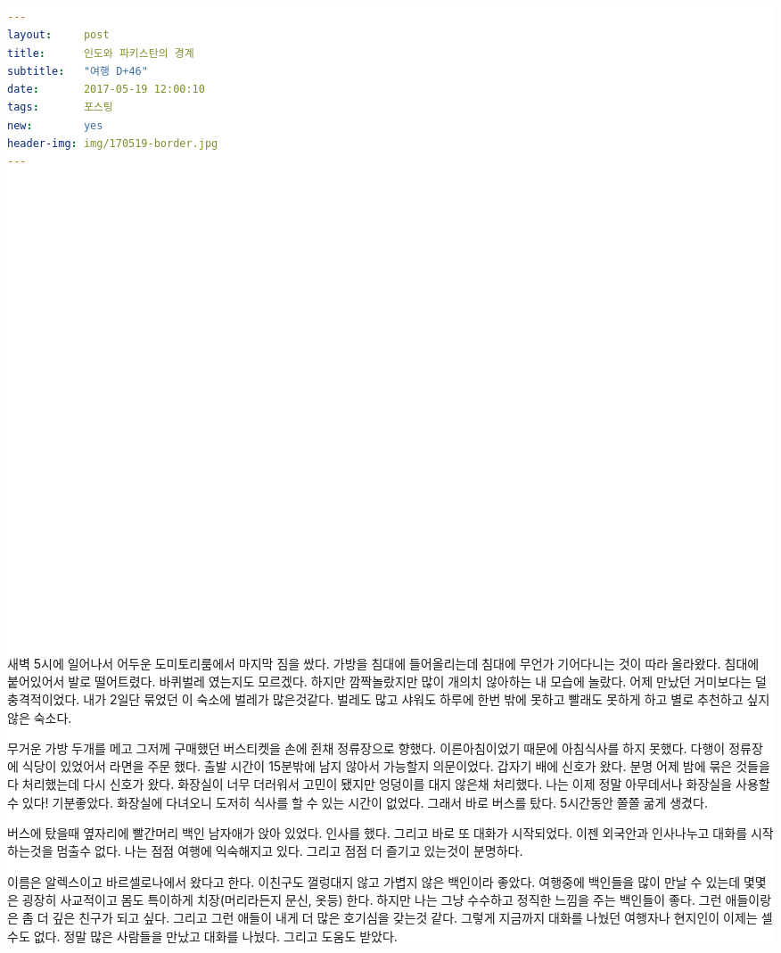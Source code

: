 ```yaml
---          
layout:	    post          
title: 	    인도와 파키스탄의 경계
subtitle:   "여행 D+46"          
date:       2017-05-19 12:00:10   
tags:       포스팅          
new:        yes
header-img: img/170519-border.jpg
---          
```

  



<center>
<style>
	.google-maps {
		position: relative;
		padding-bottom: 60%; // This is the aspect ratio
		height: 0;
		overflow: hidden;
	}
	.google-maps iframe {
		position: absolute;
		top: 0;
		left: 0;
		width: 100% !important;
		height: 100% !important;
	}
</style>

<div class="google-maps">
	<iframe src="https://www.google.com/maps/embed?pb=!1m18!1m12!1m3!1d54368.995528488034!2d74.55029442861235!3d31.60475481057076!2m3!1f0!2f0!3f0!3m2!1i1024!2i768!4f13.1!3m3!1m2!1s0x391912bcf27f495d%3A0x325315a52b19a1a9!2sWagah!5e0!3m2!1sen!2skr!4v1564499193232!5m2!1sen!2skr" width="600" height="450" frameborder="0" style="border:0" allowfullscreen></iframe>
</div>
</center>



새벽 5시에 일어나서 어두운 도미토리룸에서 마지막 짐을 쌌다. 가방을 침대에 들어올리는데 침대에 무언가 기어다니는 것이 따라 올라왔다. 침대에 붙어있어서 발로 떨어트렸다. 바퀴벌레 였는지도 모르겠다. 하지만 깜짝놀랐지만 많이 개의치 않아하는 내 모습에 놀랐다. 어제 만났던 거미보다는 덜 충격적이었다. 내가 2일단 묶었던 이 숙소에 벌레가 많은것같다. 벌레도 많고 샤워도 하루에 한번 밖에 못하고 빨래도 못하게 하고 별로 추천하고 싶지 않은 숙소다. 

무거운 가방 두개를 메고 그저께 구매했던 버스티켓을 손에 쥔채 정류장으로 향했다. 이른아침이었기 때문에 아침식사를 하지 못했다. 다행이 정류장에 식당이 있었어서 라면을 주문 했다. 출발 시간이 15분밖에 남지 않아서 가능할지 의문이었다. 갑자기 배에 신호가 왔다. 분명 어제 밤에 묶은 것들을 다 처리했는데 다시 신호가 왔다. 화장실이 너무 더러워서 고민이 됐지만 엉덩이를 대지 않은채 처리했다. 나는 이제 정말 아무데서나 화장실을 사용할 수 있다! 기분좋았다. 화장실에 다녀오니 도저히 식사를 할 수 있는 시간이 없었다. 그래서 바로 버스를 탔다. 5시간동안 쫄쫄 굶게 생겼다. 

버스에 탔을때 옆자리에 빨간머리 백인 남자애가 앉아 있었다. 인사를 했다. 그리고 바로 또 대화가 시작되었다. 이젠 외국안과 인사나누고 대화를 시작하는것을 멈출수 없다. 나는 점점 여행에 익숙해지고 있다. 그리고 점점 더 즐기고 있는것이 분명하다. 

이름은 알렉스이고 바르셀로나에서 왔다고 한다. 이친구도 껄렁대지 않고 가볍지 않은 백인이라 좋았다. 여행중에 백인들을 많이 만날 수 있는데 몇몇은 굉장히 사교적이고 몸도 특이하게 치장(머리라든지 문신, 옷등) 한다. 하지만 나는 그냥 수수하고 정직한 느낌을 주는 백인들이 좋다. 그런 애들이랑은 좀 더 깊은 친구가 되고 싶다. 그리고 그런 애들이 내게 더 많은 호기심을 갖는것 같다. 그렇게 지금까지 대화를 나눴던 여행자나 현지인이 이제는 셀 수도 없다. 정말 많은 사람들을 만났고 대화를 나눴다. 그리고 도움도 받았다. 
